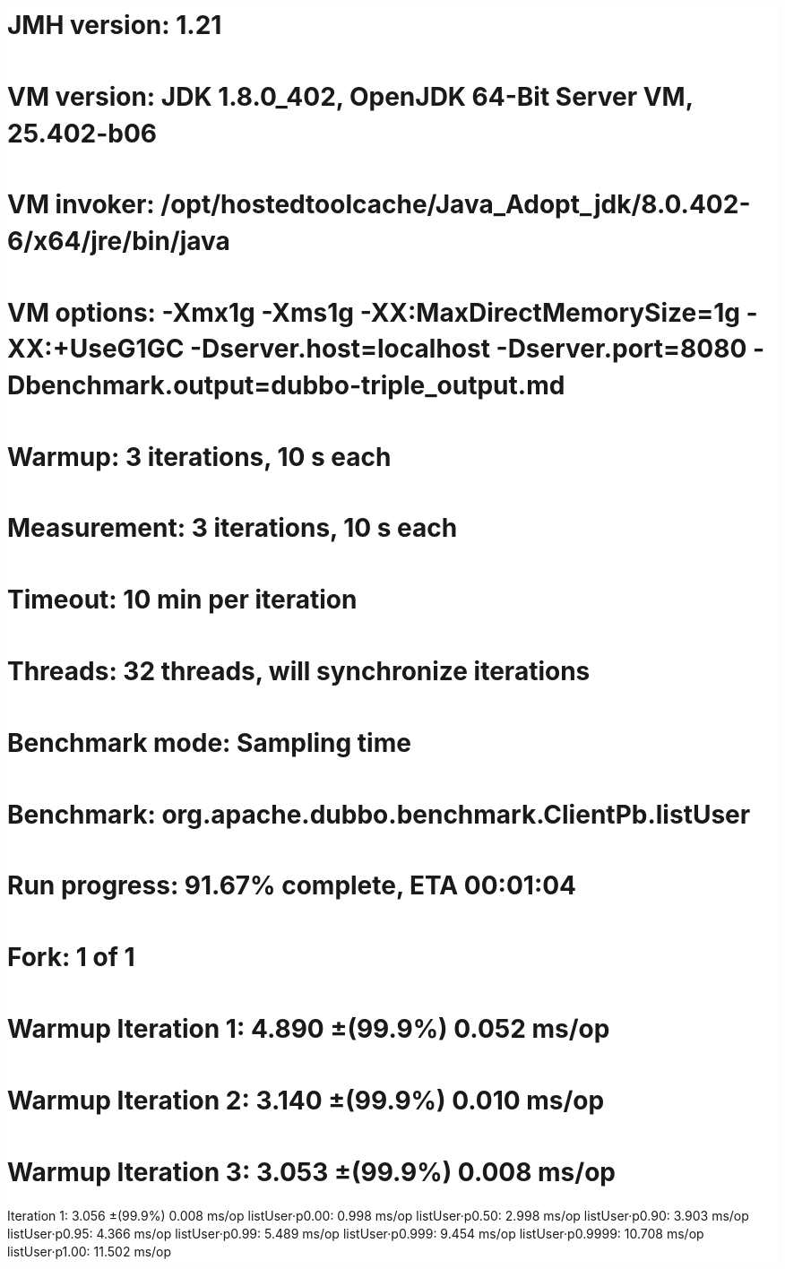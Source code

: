 
# JMH version: 1.21
# VM version: JDK 1.8.0_402, OpenJDK 64-Bit Server VM, 25.402-b06
# VM invoker: /opt/hostedtoolcache/Java_Adopt_jdk/8.0.402-6/x64/jre/bin/java
# VM options: -Xmx1g -Xms1g -XX:MaxDirectMemorySize=1g -XX:+UseG1GC -Dserver.host=localhost -Dserver.port=8080 -Dbenchmark.output=dubbo-triple_output.md
# Warmup: 3 iterations, 10 s each
# Measurement: 3 iterations, 10 s each
# Timeout: 10 min per iteration
# Threads: 32 threads, will synchronize iterations
# Benchmark mode: Sampling time
# Benchmark: org.apache.dubbo.benchmark.ClientPb.listUser

# Run progress: 91.67% complete, ETA 00:01:04
# Fork: 1 of 1
# Warmup Iteration   1: 4.890 ±(99.9%) 0.052 ms/op
# Warmup Iteration   2: 3.140 ±(99.9%) 0.010 ms/op
# Warmup Iteration   3: 3.053 ±(99.9%) 0.008 ms/op
Iteration   1: 3.056 ±(99.9%) 0.008 ms/op
                 listUser·p0.00:   0.998 ms/op
                 listUser·p0.50:   2.998 ms/op
                 listUser·p0.90:   3.903 ms/op
                 listUser·p0.95:   4.366 ms/op
                 listUser·p0.99:   5.489 ms/op
                 listUser·p0.999:  9.454 ms/op
                 listUser·p0.9999: 10.708 ms/op
                 listUser·p1.00:   11.502 ms/op
